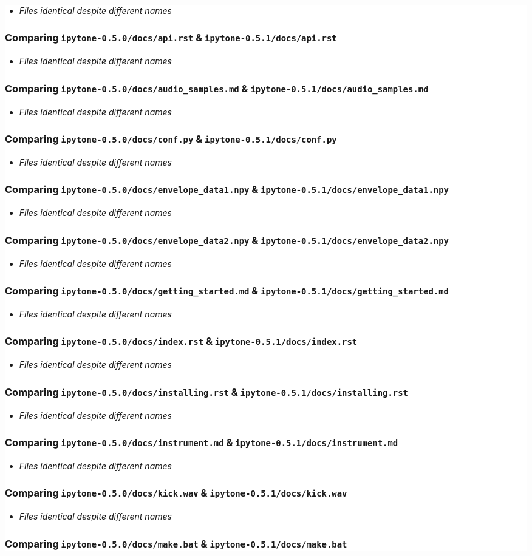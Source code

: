  * *Files identical despite different names*

### Comparing `ipytone-0.5.0/docs/api.rst` & `ipytone-0.5.1/docs/api.rst`

 * *Files identical despite different names*

### Comparing `ipytone-0.5.0/docs/audio_samples.md` & `ipytone-0.5.1/docs/audio_samples.md`

 * *Files identical despite different names*

### Comparing `ipytone-0.5.0/docs/conf.py` & `ipytone-0.5.1/docs/conf.py`

 * *Files identical despite different names*

### Comparing `ipytone-0.5.0/docs/envelope_data1.npy` & `ipytone-0.5.1/docs/envelope_data1.npy`

 * *Files identical despite different names*

### Comparing `ipytone-0.5.0/docs/envelope_data2.npy` & `ipytone-0.5.1/docs/envelope_data2.npy`

 * *Files identical despite different names*

### Comparing `ipytone-0.5.0/docs/getting_started.md` & `ipytone-0.5.1/docs/getting_started.md`

 * *Files identical despite different names*

### Comparing `ipytone-0.5.0/docs/index.rst` & `ipytone-0.5.1/docs/index.rst`

 * *Files identical despite different names*

### Comparing `ipytone-0.5.0/docs/installing.rst` & `ipytone-0.5.1/docs/installing.rst`

 * *Files identical despite different names*

### Comparing `ipytone-0.5.0/docs/instrument.md` & `ipytone-0.5.1/docs/instrument.md`

 * *Files identical despite different names*

### Comparing `ipytone-0.5.0/docs/kick.wav` & `ipytone-0.5.1/docs/kick.wav`

 * *Files identical despite different names*

### Comparing `ipytone-0.5.0/docs/make.bat` & `ipytone-0.5.1/docs/make.bat`

